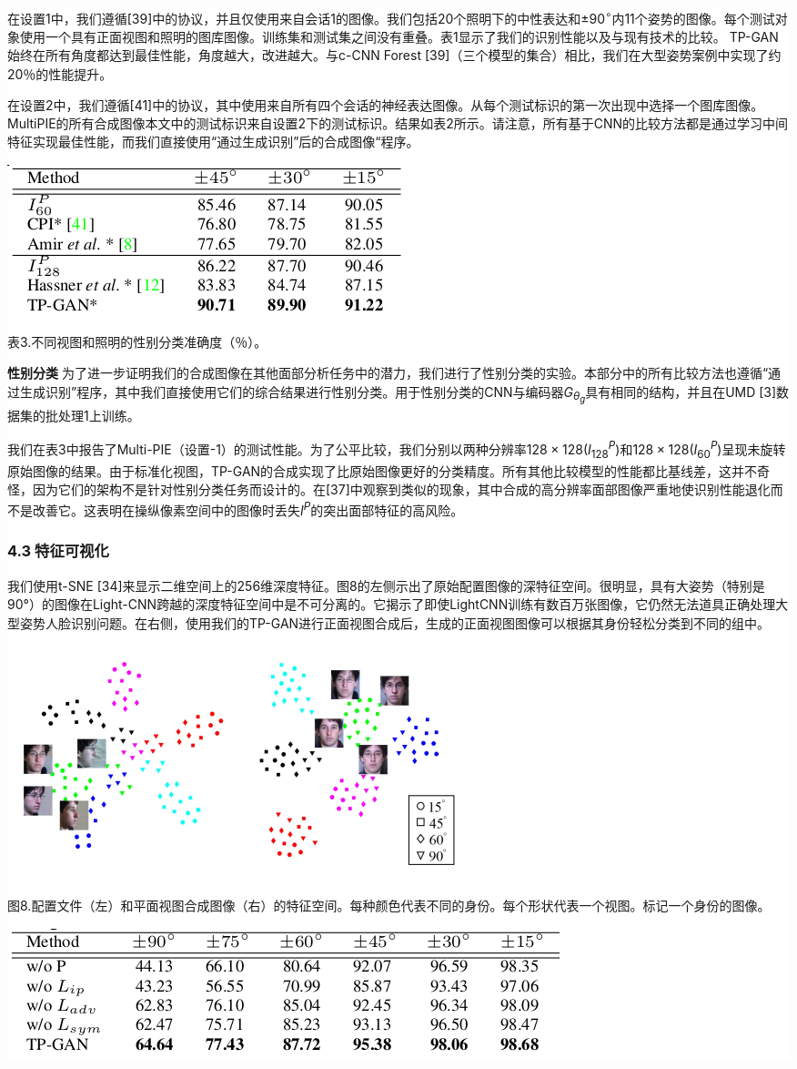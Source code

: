 在设置1中，我们遵循[39]中的协议，并且仅使用来自会话1的图像。我们包括20个照明下的中性表达和$\pm90^\circ$内11个姿势的图像。每个测试对象使用一个具有正面视图和照明的图库图像。训练集和测试集之间没有重叠。表1显示了我们的识别性能以及与现有技术的比较。 TP-GAN始终在所有角度都达到最佳性能，角度越大，改进越大。与c-CNN Forest [39]（三个模型的集合）相比，我们在大型姿势案例中实现了约20％的性能提升。

在设置2中，我们遵循[41]中的协议，其中使用来自所有四个会话的神经表达图像。从每个测试标识的第一次出现中选择一个图库图像。 MultiPIE的所有合成图像本文中的测试标识来自设置2下的测试标识。结果如表2所示。请注意，所有基于CNN的比较方法都是通过学习中间特征实现最佳性能，而我们直接使用“通过生成识别”后的合成图像“程序。

![Table3](Table3.png)

表3.不同视图和照明的性别分类准确度（％）。

**性别分类** 为了进一步证明我们的合成图像在其他面部分析任务中的潜力，我们进行了性别分类的实验。本部分中的所有比较方法也遵循“通过生成识别”程序，其中我们直接使用它们的综合结果进行性别分类。用于性别分类的CNN与编码器$G_{\theta_g}$具有相同的结构，并且在UMD [3]数据集的批处理1上训练。

我们在表3中报告了Multi-PIE（设置-1）的测试性能。为了公平比较，我们分别以两种分辨率$128\times128(I^P_{128})$和$128\times128(I^P_{60})$呈现未旋转原始图像的结果。由于标准化视图，TP-GAN的合成实现了比原始图像更好的分类精度。所有其他比较模型的性能都比基线差，这并不奇怪，因为它们的架构不是针对性别分类任务而设计的。在[37]中观察到类似的现象，其中合成的高分辨率面部图像严重地使识别性能退化而不是改善它。这表明在操纵像素空间中的图像时丢失$I^P$的突出面部特征的高风险。

### 4.3 特征可视化

我们使用t-SNE [34]来显示二维空间上的256维深度特征。图8的左侧示出了原始配置图像的深特征空间。很明显，具有大姿势（特别是90°）的图像在Light-CNN跨越的深度特征空间中是不可分离的。它揭示了即使LightCNN训练有数百万张图像，它仍然无法道具正确处理大型姿势人脸识别问题。在右侧，使用我们的TP-GAN进行正面视图合成后，生成的正面视图图像可以根据其身份轻松分类到不同的组中。

![Fig8](Fig8.png)

图8.配置文件（左）和平面视图合成图像（右）的特征空间。每种颜色代表不同的身份。每个形状代表一个视图。标记一个身份的图像。

![Table4](Table4.png)
